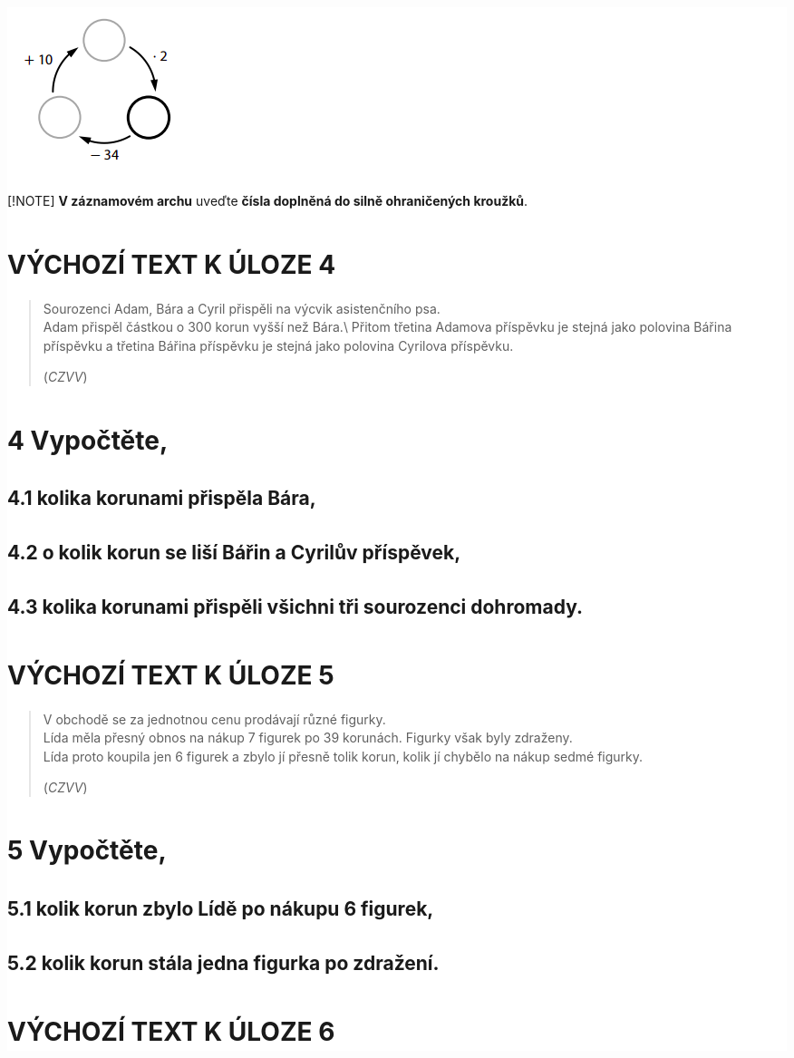 ![alt text](image-1.png)
 
 
[!NOTE]
**V záznamovém archu** uveďte **čísla doplněná do silně ohraničených kroužků**.
 
VÝCHOZÍ TEXT K ÚLOZE 4
===

> Sourozenci Adam, Bára a Cyril přispěli na výcvik asistenčního psa.\
> Adam přispěl částkou o 300 korun vyšší než Bára.\ 
> Přitom třetina Adamova příspěvku je stejná jako polovina Bářina příspěvku a třetina Bářina příspěvku je stejná jako polovina Cyrilova příspěvku. 
> 
> (*CZVV*) 

# 4 **Vypočtěte**, 
## 4.1 kolika korunami přispěla Bára, 
## 4.2 o kolik korun se liší Bářin a Cyrilův příspěvek, 
## 4.3 kolika korunami přispěli všichni tři sourozenci dohromady. 
 
VÝCHOZÍ TEXT K ÚLOZE 5 
===

> V obchodě se za jednotnou cenu prodávají různé figurky.\
> Lída měla přesný obnos na nákup 7 figurek po 39 korunách. Figurky však byly zdraženy.\
> Lída proto koupila jen 6 figurek a zbylo jí přesně tolik korun, kolik jí chybělo na nákup sedmé figurky. 
> 
> (*CZVV*) 
# 5 **Vypočtěte**,
## 5.1 kolik korun zbylo Lídě po nákupu 6 figurek, 
## 5.2 kolik korun stála jedna figurka po zdražení. 
 
VÝCHOZÍ TEXT K ÚLOZE 6 
===

